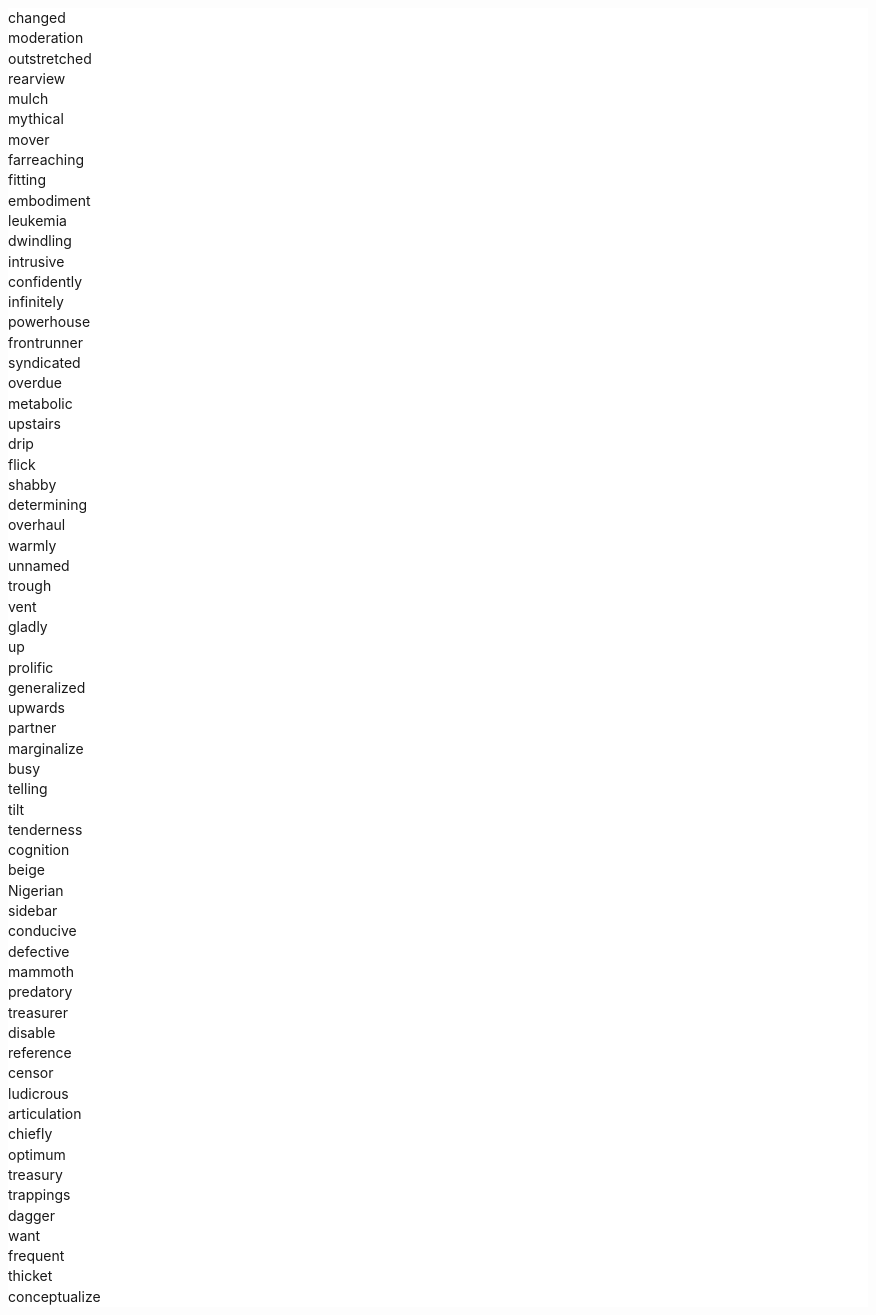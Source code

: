 changed  
moderation  
outstretched  
rearview  
mulch  
mythical  
mover  
farreaching  
fitting  
embodiment  
leukemia  
dwindling  
intrusive  
confidently  
infinitely  
powerhouse  
frontrunner  
syndicated  
overdue  
metabolic  
upstairs  
drip  
flick  
shabby  
determining  
overhaul  
warmly  
unnamed  
trough  
vent  
gladly  
up  
prolific  
generalized  
upwards  
partner  
marginalize  
busy  
telling  
tilt  
tenderness  
cognition  
beige  
Nigerian  
sidebar  
conducive  
defective  
mammoth  
predatory  
treasurer  
disable  
reference  
censor  
ludicrous  
articulation  
chiefly  
optimum  
treasury  
trappings  
dagger  
want  
frequent  
thicket  
conceptualize  